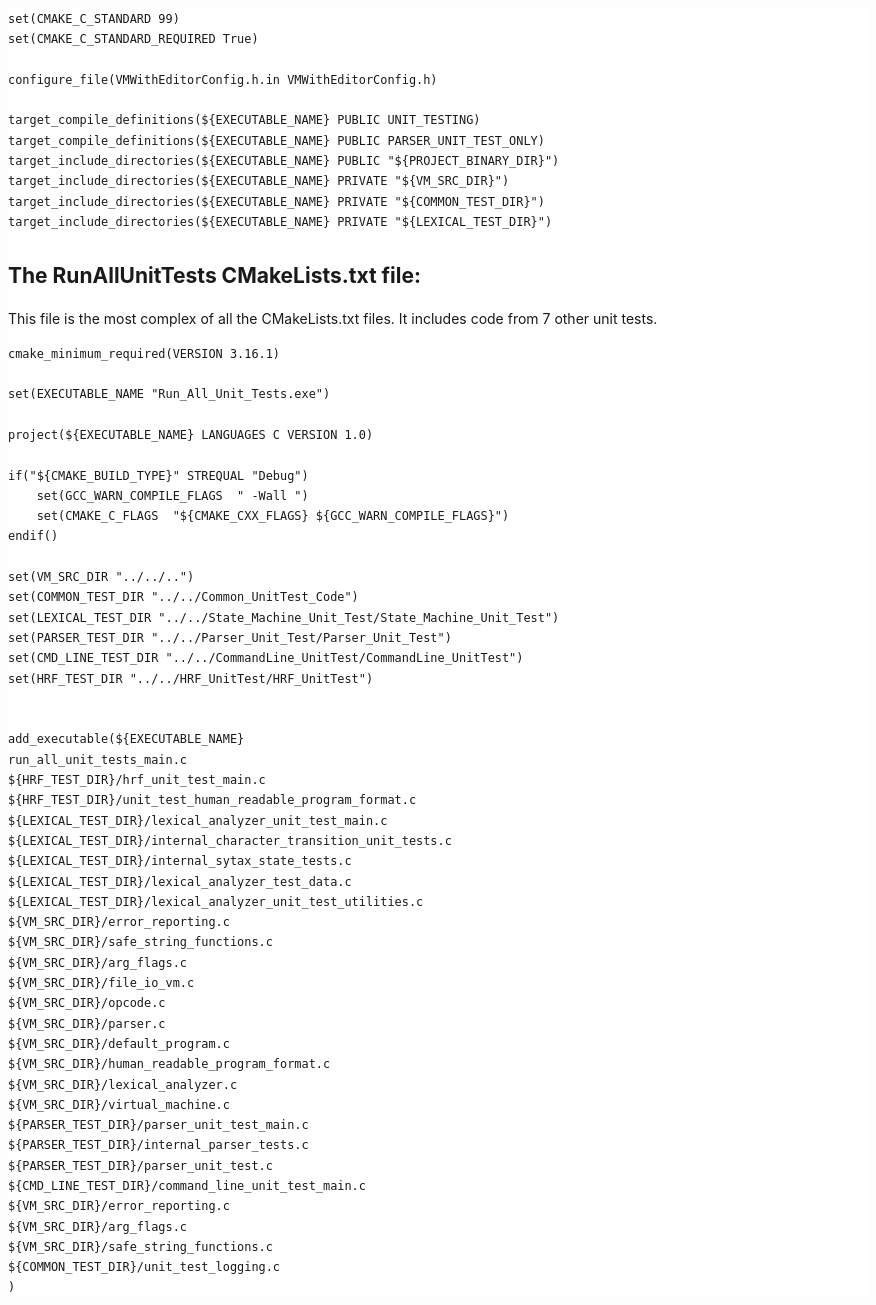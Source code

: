     set(CMAKE_C_STANDARD 99)
    set(CMAKE_C_STANDARD_REQUIRED True)
    
    configure_file(VMWithEditorConfig.h.in VMWithEditorConfig.h)
    
    target_compile_definitions(${EXECUTABLE_NAME} PUBLIC UNIT_TESTING)
    target_compile_definitions(${EXECUTABLE_NAME} PUBLIC PARSER_UNIT_TEST_ONLY)
    target_include_directories(${EXECUTABLE_NAME} PUBLIC "${PROJECT_BINARY_DIR}")
    target_include_directories(${EXECUTABLE_NAME} PRIVATE "${VM_SRC_DIR}")
    target_include_directories(${EXECUTABLE_NAME} PRIVATE "${COMMON_TEST_DIR}")
    target_include_directories(${EXECUTABLE_NAME} PRIVATE "${LEXICAL_TEST_DIR}")
    

## The RunAllUnitTests CMakeLists.txt file:  
This file is the most complex of all the CMakeLists.txt files. It includes code from 7 other unit tests.  

    cmake_minimum_required(VERSION 3.16.1)
    
    set(EXECUTABLE_NAME "Run_All_Unit_Tests.exe")
    
    project(${EXECUTABLE_NAME} LANGUAGES C VERSION 1.0)
    
    if("${CMAKE_BUILD_TYPE}" STREQUAL "Debug")
        set(GCC_WARN_COMPILE_FLAGS  " -Wall ")
        set(CMAKE_C_FLAGS  "${CMAKE_CXX_FLAGS} ${GCC_WARN_COMPILE_FLAGS}")
    endif()
    
    set(VM_SRC_DIR "../../..")
    set(COMMON_TEST_DIR "../../Common_UnitTest_Code")
    set(LEXICAL_TEST_DIR "../../State_Machine_Unit_Test/State_Machine_Unit_Test")
    set(PARSER_TEST_DIR "../../Parser_Unit_Test/Parser_Unit_Test")
    set(CMD_LINE_TEST_DIR "../../CommandLine_UnitTest/CommandLine_UnitTest")
    set(HRF_TEST_DIR "../../HRF_UnitTest/HRF_UnitTest")
    
    
    add_executable(${EXECUTABLE_NAME}
    run_all_unit_tests_main.c
    ${HRF_TEST_DIR}/hrf_unit_test_main.c
    ${HRF_TEST_DIR}/unit_test_human_readable_program_format.c
    ${LEXICAL_TEST_DIR}/lexical_analyzer_unit_test_main.c 
    ${LEXICAL_TEST_DIR}/internal_character_transition_unit_tests.c
    ${LEXICAL_TEST_DIR}/internal_sytax_state_tests.c
    ${LEXICAL_TEST_DIR}/lexical_analyzer_test_data.c
    ${LEXICAL_TEST_DIR}/lexical_analyzer_unit_test_utilities.c
    ${VM_SRC_DIR}/error_reporting.c  
    ${VM_SRC_DIR}/safe_string_functions.c
    ${VM_SRC_DIR}/arg_flags.c
    ${VM_SRC_DIR}/file_io_vm.c
    ${VM_SRC_DIR}/opcode.c
    ${VM_SRC_DIR}/parser.c 
    ${VM_SRC_DIR}/default_program.c
    ${VM_SRC_DIR}/human_readable_program_format.c
    ${VM_SRC_DIR}/lexical_analyzer.c 
    ${VM_SRC_DIR}/virtual_machine.c 
    ${PARSER_TEST_DIR}/parser_unit_test_main.c
    ${PARSER_TEST_DIR}/internal_parser_tests.c
    ${PARSER_TEST_DIR}/parser_unit_test.c
    ${CMD_LINE_TEST_DIR}/command_line_unit_test_main.c
    ${VM_SRC_DIR}/error_reporting.c
    ${VM_SRC_DIR}/arg_flags.c
    ${VM_SRC_DIR}/safe_string_functions.c
    ${COMMON_TEST_DIR}/unit_test_logging.c
    )
    